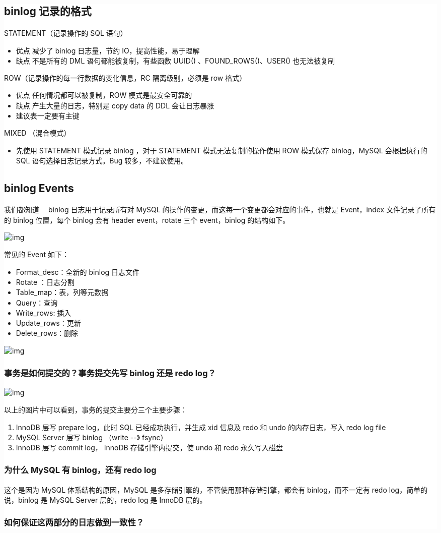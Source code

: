 ## binlog 记录的格式

STATEMENT（记录操作的 SQL 语句）

- 优点 减少了 binlog 日志量，节约 IO，提高性能，易于理解
- 缺点 不是所有的 DML 语句都能被复制，有些函数 UUID() 、FOUND_ROWS()、USER() 也无法被复制

ROW（记录操作的每一行数据的变化信息，RC 隔离级别，必须是 row 格式）

- 优点 任何情况都可以被复制，ROW 模式是最安全可靠的
- 缺点 产生大量的日志，特别是 copy data 的 DDL 会让日志暴涨
- 建议表一定要有主键

MIXED （混合模式）

- 先使用 STATEMENT 模式记录 binlog ，对于 STATEMENT 模式无法复制的操作使用 ROW 模式保存 binlog，MySQL 会根据执行的 SQL 语句选择日志记录方式。Bug 较多，不建议使用。

## binlog Events

我们都知道　 binlog 日志用于记录所有对 MySQL 的操作的变更，而这每一个变更都会对应的事件，也就是 Event，index 文件记录了所有的 binlog 位置，每个 binlog 会有 header event，rotate 三个 event，binlog 的结构如下。

![img](https://user-gold-cdn.xitu.io/2017/3/29/4a6a030e217be904de9bbe4cbb4c9f9c?imageView2/0/w/1280/h/960/format/webp/ignore-error/1)

常见的 Event 如下：

- Format_desc：全新的 binlog 日志文件
- Rotate ：日志分割
- Table_map：表，列等元数据
- Query：查询
- Write_rows: 插入
- Update_rows：更新
- Delete_rows：删除

![img](https://user-gold-cdn.xitu.io/2017/3/29/e58b4977697eb91e39cc37b8bf0bd4d5?imageView2/0/w/1280/h/960/format/webp/ignore-error/1)

### 事务是如何提交的？事务提交先写 binlog 还是 redo log？

![img](https://user-gold-cdn.xitu.io/2017/3/29/3af97e52b55f7af559446998ea68c21b?imageView2/0/w/1280/h/960/format/webp/ignore-error/1)

以上的图片中可以看到，事务的提交主要分三个主要步骤：

1. InnoDB 层写 prepare log，此时 SQL 已经成功执行，并生成 xid 信息及 redo 和 undo 的内存日志，写入 redo log file
2. MySQL Server 层写 binlog （write --》 fsync）
3. InnoDB 层写 commit log， InnoDB 存储引擎内提交，使 undo 和 redo 永久写入磁盘

### 为什么 MySQL 有 binlog，还有 redo log

这个是因为 MySQL 体系结构的原因，MySQL 是多存储引擎的，不管使用那种存储引擎，都会有 binlog，而不一定有 redo log，简单的说，binlog 是 MySQL Server 层的，redo log 是 InnoDB 层的。

### 如何保证这两部分的日志做到一致性？
